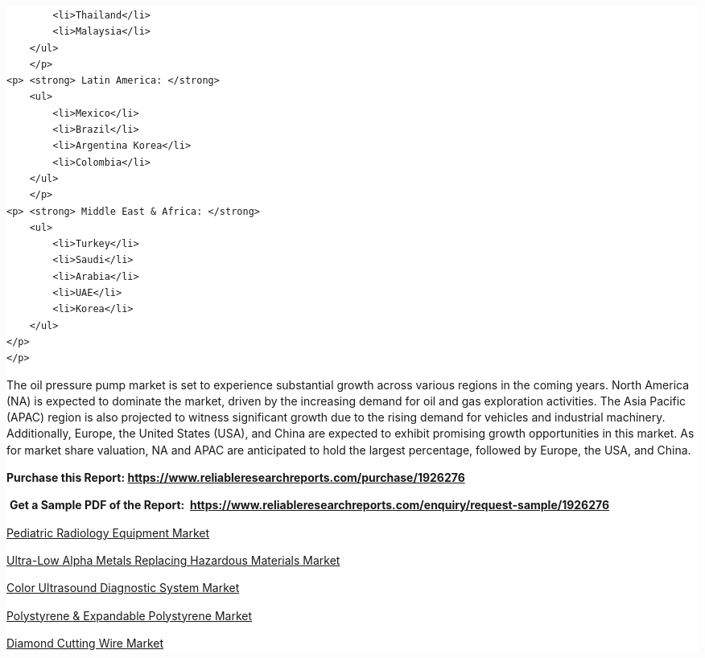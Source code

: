             <li>Thailand</li>
            <li>Malaysia</li>
        </ul>
        </p> 
    <p> <strong> Latin America: </strong>
        <ul>
            <li>Mexico</li>
            <li>Brazil</li>
            <li>Argentina Korea</li>
            <li>Colombia</li>
        </ul>
        </p> 
    <p> <strong> Middle East & Africa: </strong>
        <ul>
            <li>Turkey</li>
            <li>Saudi</li>
            <li>Arabia</li>
            <li>UAE</li>
            <li>Korea</li>
        </ul>
    </p>
    </p>
<p><p>The oil pressure pump market is set to experience substantial growth across various regions in the coming years. North America (NA) is expected to dominate the market, driven by the increasing demand for oil and gas exploration activities. The Asia Pacific (APAC) region is also projected to witness significant growth due to the rising demand for vehicles and industrial machinery. Additionally, Europe, the United States (USA), and China are expected to exhibit promising growth opportunities in this market. As for market share valuation, NA and APAC are anticipated to hold the largest percentage, followed by Europe, the USA, and China.</p></p>
<p><strong>Purchase this Report: <a href="https://www.reliableresearchreports.com/purchase/1926276">https://www.reliableresearchreports.com/purchase/1926276</a></strong></p>
<p>&nbsp;<strong>Get a Sample PDF of the Report:&nbsp;&nbsp;<a href="https://www.reliableresearchreports.com/enquiry/request-sample/1926276">https://www.reliableresearchreports.com/enquiry/request-sample/1926276</a></strong></p>
<p><strong></strong></p>
<p><p><a href="https://github.com/FassouRP/Market-Research-Report-List-1/blob/main/pediatric-radiology-equipment-market.md">Pediatric Radiology Equipment Market</a></p><p><a href="https://www.linkedin.com/pulse/decoding-ultra-low-alpha-metals-replacing-hazardous-e7kic/">Ultra-Low Alpha Metals Replacing Hazardous Materials Market</a></p><p><a href="https://github.com/ashepherd82/Market-Research-Report-List-1/blob/main/color-ultrasound-diagnostic-system-market.md">Color Ultrasound Diagnostic System Market</a></p><p><a href="https://www.linkedin.com/pulse/polystyrene-amp-expandable-market-size-share-trends-analysis-gv6jc/">Polystyrene & Expandable Polystyrene Market</a></p><p><a href="https://medium.com/@s40138378/diamond-cutting-wire-market-insights-into-market-cagr-market-trends-and-growth-strategies-0b50cfb8be88">Diamond Cutting Wire Market</a></p></p>